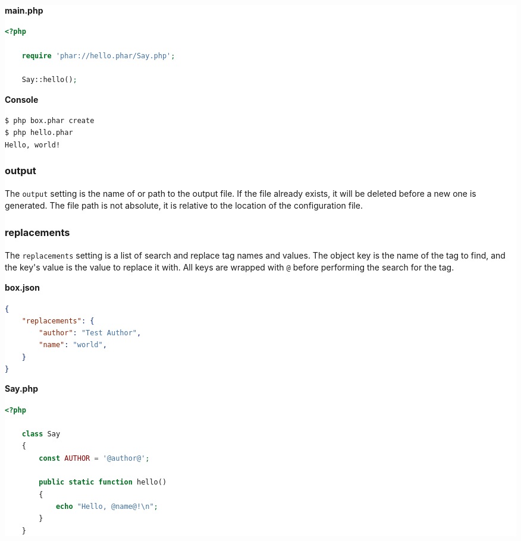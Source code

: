 **main.php**

```php
<?php

    require 'phar://hello.phar/Say.php';

    Say::hello();
```

**Console**

    $ php box.phar create
    $ php hello.phar
    Hello, world!


### <a name="output"></a>output

The `output` setting is the name of or path to the output file.  If the file already exists, it will be deleted before a new one is generated.  The file path is not absolute, it is relative to the location of the configuration file.

### <a name="replacements"></a>replacements

The `replacements` setting is a list of search and replace tag names and values.  The object key is the name of the tag to find, and the key's value is the value to replace it with.  All keys are wrapped with `@` before performing the search for the tag.

**box.json**

```json
{
    "replacements": {
        "author": "Test Author",
        "name": "world",
    }
}
```

**Say.php**

```php
<?php

    class Say
    {
        const AUTHOR = '@author@';

        public static function hello()
        {
            echo "Hello, @name@!\n";
        }
    }

```
